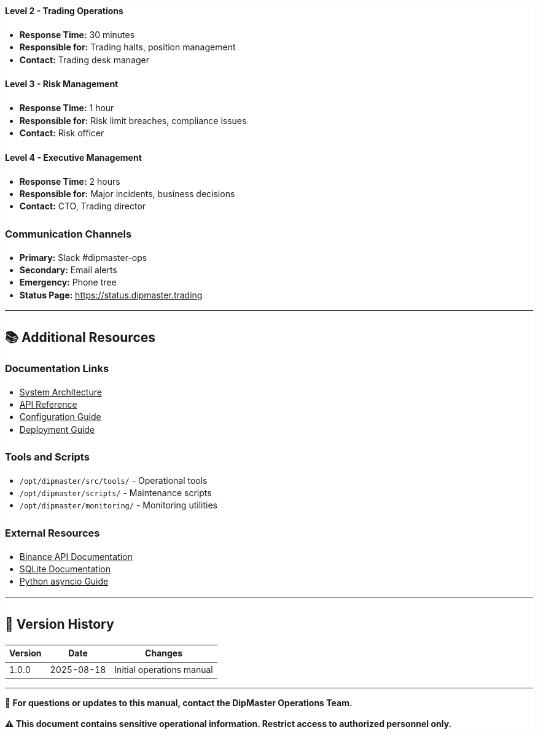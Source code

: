 #### Level 2 - Trading Operations
- **Response Time:** 30 minutes
- **Responsible for:** Trading halts, position management
- **Contact:** Trading desk manager

#### Level 3 - Risk Management
- **Response Time:** 1 hour
- **Responsible for:** Risk limit breaches, compliance issues
- **Contact:** Risk officer

#### Level 4 - Executive Management
- **Response Time:** 2 hours
- **Responsible for:** Major incidents, business decisions
- **Contact:** CTO, Trading director

### Communication Channels

- **Primary:** Slack #dipmaster-ops
- **Secondary:** Email alerts
- **Emergency:** Phone tree
- **Status Page:** https://status.dipmaster.trading

---

## 📚 Additional Resources

### Documentation Links
- [System Architecture](./ARCHITECTURE.md)
- [API Reference](./API_REFERENCE.md)
- [Configuration Guide](./CONFIGURATION.md)
- [Deployment Guide](./DEPLOYMENT_GUIDE.md)

### Tools and Scripts
- `/opt/dipmaster/src/tools/` - Operational tools
- `/opt/dipmaster/scripts/` - Maintenance scripts
- `/opt/dipmaster/monitoring/` - Monitoring utilities

### External Resources
- [Binance API Documentation](https://binance-docs.github.io/apidocs/)
- [SQLite Documentation](https://sqlite.org/docs.html)
- [Python asyncio Guide](https://docs.python.org/3/library/asyncio.html)

---

## 🔄 Version History

| Version | Date | Changes |
|---------|------|---------|
| 1.0.0 | 2025-08-18 | Initial operations manual |

---

**📧 For questions or updates to this manual, contact the DipMaster Operations Team.**

**⚠️ This document contains sensitive operational information. Restrict access to authorized personnel only.**